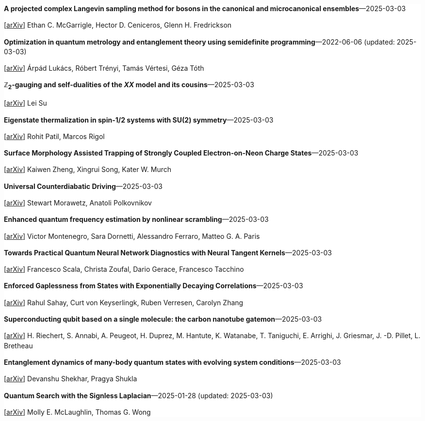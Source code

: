 <b>A projected complex Langevin sampling method for bosons in the canonical and microcanonical ensembles</b>—2025-03-03

 [[arXiv](http://arxiv.org/abs/2503.01809v1)] Ethan C. McGarrigle, Hector D. Ceniceros, Glenn H. Fredrickson


<b>Optimization in quantum metrology and entanglement theory using semidefinite programming</b>—2022-06-06 (updated: 2025-03-03)

 [[arXiv](http://arxiv.org/abs/2206.02820v2)] Árpád Lukács, Róbert Trényi, Tamás Vértesi, Géza Tóth


<b>$\mathbb{Z}_2$-gauging and self-dualities of the $XX$ model and its cousins</b>—2025-03-03

 [[arXiv](http://arxiv.org/abs/2503.01831v1)] Lei Su


<b>Eigenstate thermalization in spin-1/2 systems with SU(2) symmetry</b>—2025-03-03

 [[arXiv](http://arxiv.org/abs/2503.01846v1)] Rohit Patil, Marcos Rigol


<b>Surface Morphology Assisted Trapping of Strongly Coupled Electron-on-Neon Charge States</b>—2025-03-03

 [[arXiv](http://arxiv.org/abs/2503.01847v1)] Kaiwen Zheng, Xingrui Song, Kater W. Murch


<b>Universal Counterdiabatic Driving</b>—2025-03-03

 [[arXiv](http://arxiv.org/abs/2503.01952v1)] Stewart Morawetz, Anatoli Polkovnikov


<b>Enhanced quantum frequency estimation by nonlinear scrambling</b>—2025-03-03

 [[arXiv](http://arxiv.org/abs/2503.01959v1)] Victor Montenegro, Sara Dornetti, Alessandro Ferraro, Matteo G. A. Paris


<b>Towards Practical Quantum Neural Network Diagnostics with Neural Tangent Kernels</b>—2025-03-03

 [[arXiv](http://arxiv.org/abs/2503.01966v1)] Francesco Scala, Christa Zoufal, Dario Gerace, Francesco Tacchino


<b>Enforced Gaplessness from States with Exponentially Decaying Correlations</b>—2025-03-03

 [[arXiv](http://arxiv.org/abs/2503.01977v1)] Rahul Sahay, Curt von Keyserlingk, Ruben Verresen, Carolyn Zhang


<b>Superconducting qubit based on a single molecule: the carbon nanotube gatemon</b>—2025-03-03

 [[arXiv](http://arxiv.org/abs/2503.01978v1)] H. Riechert, S. Annabi, A. Peugeot, H. Duprez, M. Hantute, K. Watanabe, T. Taniguchi, E. Arrighi, J. Griesmar, J. -D. Pillet, L. Bretheau


<b>Entanglement dynamics of many-body quantum states with evolving system conditions</b>—2025-03-03

 [[arXiv](http://arxiv.org/abs/2503.01989v1)] Devanshu Shekhar, Pragya Shukla


<b>Quantum Search with the Signless Laplacian</b>—2025-01-28 (updated: 2025-03-03)

 [[arXiv](http://arxiv.org/abs/2501.17128v2)] Molly E. McLaughlin, Thomas G. Wong
